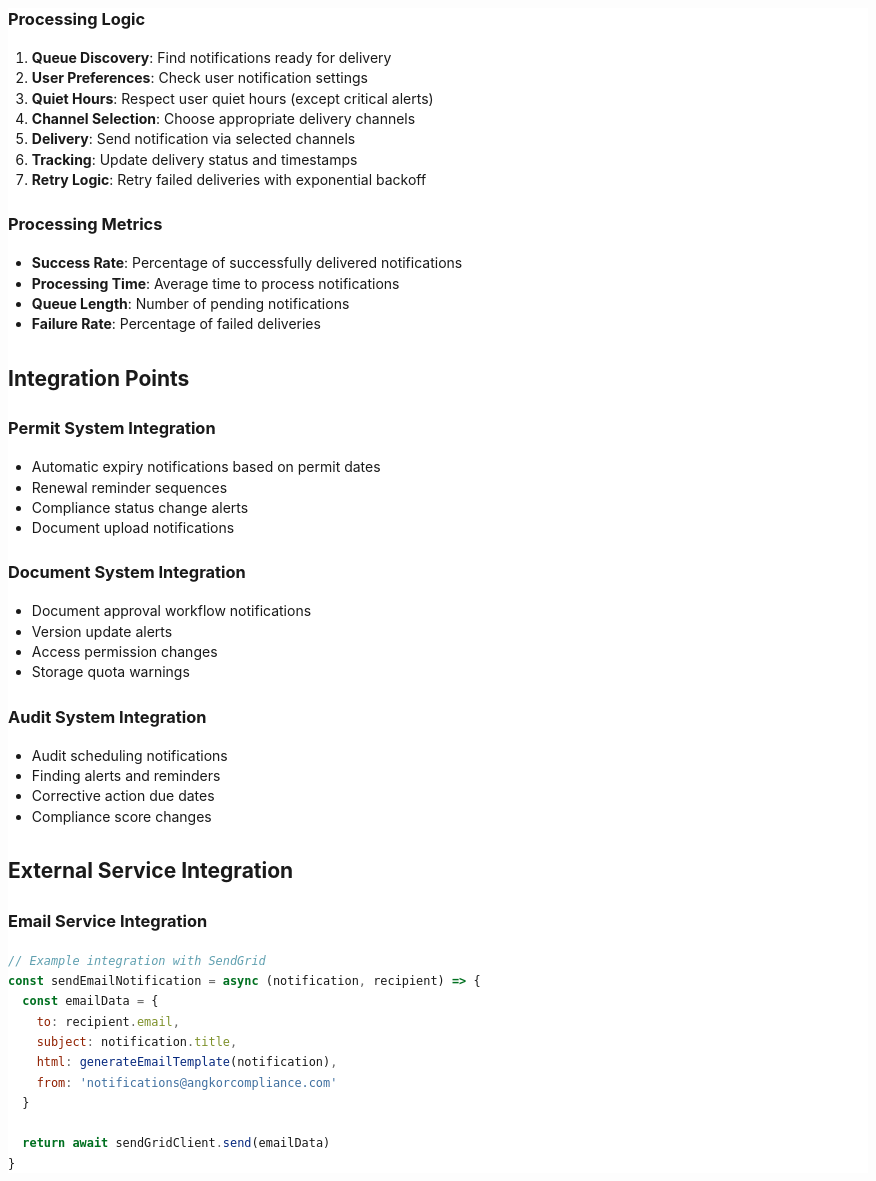 ### Processing Logic
1. **Queue Discovery**: Find notifications ready for delivery
2. **User Preferences**: Check user notification settings
3. **Quiet Hours**: Respect user quiet hours (except critical alerts)
4. **Channel Selection**: Choose appropriate delivery channels
5. **Delivery**: Send notification via selected channels
6. **Tracking**: Update delivery status and timestamps
7. **Retry Logic**: Retry failed deliveries with exponential backoff

### Processing Metrics
- **Success Rate**: Percentage of successfully delivered notifications
- **Processing Time**: Average time to process notifications
- **Queue Length**: Number of pending notifications
- **Failure Rate**: Percentage of failed deliveries

## Integration Points

### Permit System Integration
- Automatic expiry notifications based on permit dates
- Renewal reminder sequences
- Compliance status change alerts
- Document upload notifications

### Document System Integration
- Document approval workflow notifications
- Version update alerts
- Access permission changes
- Storage quota warnings

### Audit System Integration
- Audit scheduling notifications
- Finding alerts and reminders
- Corrective action due dates
- Compliance score changes

## External Service Integration

### Email Service Integration
```javascript
// Example integration with SendGrid
const sendEmailNotification = async (notification, recipient) => {
  const emailData = {
    to: recipient.email,
    subject: notification.title,
    html: generateEmailTemplate(notification),
    from: 'notifications@angkorcompliance.com'
  }
  
  return await sendGridClient.send(emailData)
}
```
